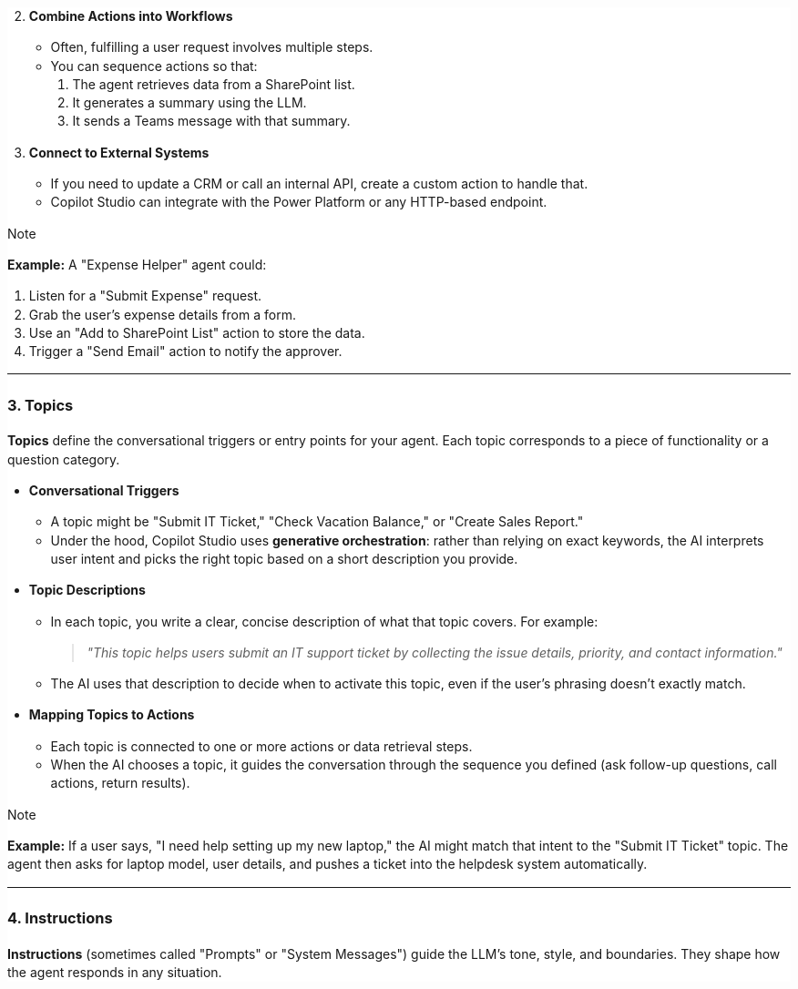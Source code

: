 2. **Combine Actions into Workflows**  
   - Often, fulfilling a user request involves multiple steps.  
   - You can sequence actions so that:  
     1. The agent retrieves data from a SharePoint list.  
     2. It generates a summary using the LLM.  
     3. It sends a Teams message with that summary.  

3. **Connect to External Systems**  
   - If you need to update a CRM or call an internal API, create a custom action to handle that.  
   - Copilot Studio can integrate with the Power Platform or any HTTP-based endpoint.

> [!NOTE]
> **Example:** A "Expense Helper" agent could:  
>
> 1. Listen for a "Submit Expense" request.  
> 1. Grab the user’s expense details from a form.  
> 1. Use an "Add to SharePoint List" action to store the data.  
> 1. Trigger a "Send Email" action to notify the approver.  

---

### 3. Topics

**Topics** define the conversational triggers or entry points for your agent. Each topic corresponds to a piece of functionality or a question category.

- **Conversational Triggers**  
  - A topic might be "Submit IT Ticket," "Check Vacation Balance," or "Create Sales Report."  
  - Under the hood, Copilot Studio uses **generative orchestration**: rather than relying on exact keywords, the AI interprets user intent and picks the right topic based on a short description you provide.  

- **Topic Descriptions**  
  - In each topic, you write a clear, concise description of what that topic covers. For example:  
    > *"This topic helps users submit an IT support ticket by collecting the issue details, priority, and contact information."*  
  - The AI uses that description to decide when to activate this topic, even if the user’s phrasing doesn’t exactly match.

- **Mapping Topics to Actions**  
  - Each topic is connected to one or more actions or data retrieval steps.  
  - When the AI chooses a topic, it guides the conversation through the sequence you defined (ask follow-up questions, call actions, return results).

> [!NOTE]
> **Example:** If a user says, "I need help setting up my new laptop," the AI might match that intent to the "Submit IT Ticket" topic. The agent then asks for laptop model, user details, and pushes a ticket into the helpdesk system automatically.

---

### 4. Instructions

**Instructions** (sometimes called "Prompts" or "System Messages") guide the LLM’s tone, style, and boundaries. They shape how the agent responds in any situation.
